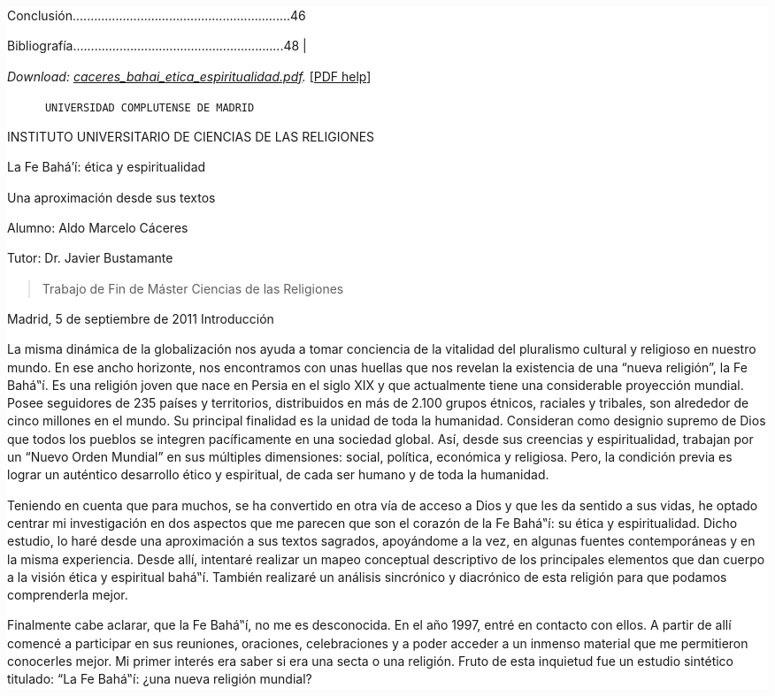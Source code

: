 Conclusión.............................................................46   
  
Bibliografía...........................................................48 |

_Download: [caceres\_bahai\_etica_espiritualidad.pdf](https://bahai-library.com/pdf/c/caceres_bahai_etica_espiritualidad.pdf)._ \[[PDF help](https://bahai-library.com/pdf/)\]


          UNIVERSIDAD COMPLUTENSE DE MADRID

INSTITUTO UNIVERSITARIO DE CIENCIAS DE LAS RELIGIONES

La Fe Bahá’í: ética y espiritualidad

Una aproximación desde sus textos

Alumno: Aldo Marcelo Cáceres

Tutor: Dr. Javier Bustamante

> Trabajo de Fin de Máster
> Ciencias de las Religiones

Madrid, 5 de septiembre de 2011
Introducción

La misma dinámica de la globalización nos ayuda a tomar conciencia de la
vitalidad del pluralismo cultural y religioso en nuestro mundo. En ese ancho
horizonte, nos encontramos con unas huellas que nos revelan la existencia de
una “nueva religión”, la Fe Bahá‟í. Es una religión joven que nace en Persia en
el siglo XIX y que actualmente tiene una considerable proyección mundial.
Posee seguidores de 235 países y territorios, distribuidos en más de 2.100
grupos étnicos, raciales y tribales, son alrededor de cinco millones en el
mundo. Su principal finalidad es la unidad de toda la humanidad. Consideran
como designio supremo de Dios que todos los pueblos se integren
pacíficamente   en   una   sociedad   global.   Así,   desde   sus   creencias   y
espiritualidad, trabajan por un “Nuevo Orden Mundial” en sus múltiples
dimensiones: social, política, económica y religiosa. Pero, la condición previa
es lograr un auténtico desarrollo ético y espiritual, de cada ser humano y de
toda la humanidad.

Teniendo en cuenta que para muchos, se ha convertido en otra vía de acceso a
Dios y que les da sentido a sus vidas, he optado centrar mi investigación en
dos aspectos que me parecen que son el corazón de la Fe Bahá‟í: su ética y
espiritualidad. Dicho estudio, lo haré desde una aproximación a sus textos
sagrados, apoyándome a la vez, en algunas fuentes contemporáneas y en la
misma experiencia. Desde allí, intentaré realizar un mapeo conceptual
descriptivo de los principales elementos que dan cuerpo a la visión ética y
espiritual bahá‟í. También realizaré un análisis sincrónico y diacrónico de esta
religión para que podamos comprenderla mejor.

Finalmente cabe aclarar, que la Fe Bahá‟í, no me es desconocida. En el año
1997, entré en contacto con ellos. A partir de allí comencé a participar en sus
reuniones, oraciones, celebraciones y a poder acceder a un inmenso material
que me permitieron conocerles mejor. Mi primer interés era saber si era una
secta o una religión. Fruto de esta inquietud fue un estudio sintético titulado:
“La Fe Bahá‟í: ¿una nueva religión mundial?
